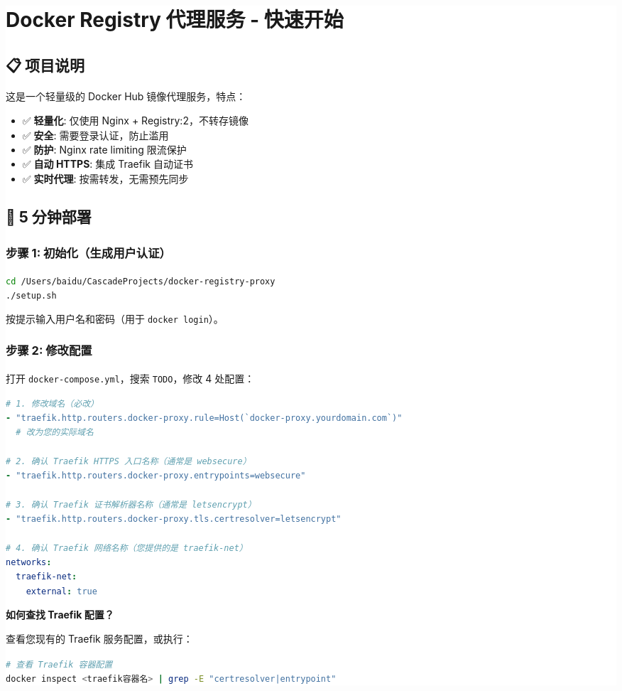 # Docker Registry 代理服务 - 快速开始

## 📋 项目说明

这是一个轻量级的 Docker Hub 镜像代理服务，特点：

- ✅ **轻量化**: 仅使用 Nginx + Registry:2，不转存镜像
- ✅ **安全**: 需要登录认证，防止滥用
- ✅ **防护**: Nginx rate limiting 限流保护
- ✅ **自动 HTTPS**: 集成 Traefik 自动证书
- ✅ **实时代理**: 按需转发，无需预先同步

## 🚀 5 分钟部署

### 步骤 1: 初始化（生成用户认证）

```bash
cd /Users/baidu/CascadeProjects/docker-registry-proxy
./setup.sh
```

按提示输入用户名和密码（用于 `docker login`）。

### 步骤 2: 修改配置

打开 `docker-compose.yml`，搜索 `TODO`，修改 4 处配置：

```yaml
# 1. 修改域名（必改）
- "traefik.http.routers.docker-proxy.rule=Host(`docker-proxy.yourdomain.com`)"
  # 改为您的实际域名

# 2. 确认 Traefik HTTPS 入口名称（通常是 websecure）
- "traefik.http.routers.docker-proxy.entrypoints=websecure"

# 3. 确认 Traefik 证书解析器名称（通常是 letsencrypt）
- "traefik.http.routers.docker-proxy.tls.certresolver=letsencrypt"

# 4. 确认 Traefik 网络名称（您提供的是 traefik-net）
networks:
  traefik-net:
    external: true
```

**如何查找 Traefik 配置？**

查看您现有的 Traefik 服务配置，或执行：

```bash
# 查看 Traefik 容器配置
docker inspect <traefik容器名> | grep -E "certresolver|entrypoint"
```
